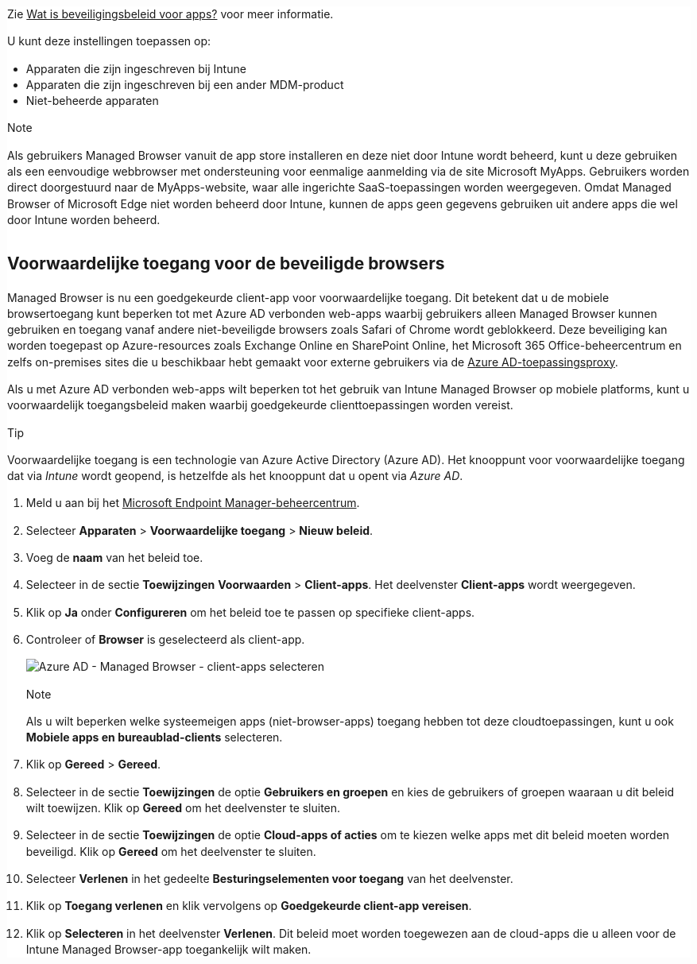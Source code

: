 Zie [Wat is beveiligingsbeleid voor apps?](app-protection-policy.md) voor meer informatie.

U kunt deze instellingen toepassen op:

- Apparaten die zijn ingeschreven bij Intune
- Apparaten die zijn ingeschreven bij een ander MDM-product
- Niet-beheerde apparaten

>[!NOTE]
>Als gebruikers Managed Browser vanuit de app store installeren en deze niet door Intune wordt beheerd, kunt u deze gebruiken als een eenvoudige webbrowser met ondersteuning voor eenmalige aanmelding via de site Microsoft MyApps. Gebruikers worden direct doorgestuurd naar de MyApps-website, waar alle ingerichte SaaS-toepassingen worden weergegeven.
Omdat Managed Browser of Microsoft Edge niet worden beheerd door Intune, kunnen de apps geen gegevens gebruiken uit andere apps die wel door Intune worden beheerd. 


## <a name="conditional-access-for-protected-browsers"></a>Voorwaardelijke toegang voor de beveiligde browsers

Managed Browser is nu een goedgekeurde client-app voor voorwaardelijke toegang. Dit betekent dat u de mobiele browsertoegang kunt beperken tot met Azure AD verbonden web-apps waarbij gebruikers alleen Managed Browser kunnen gebruiken en toegang vanaf andere niet-beveiligde browsers zoals Safari of Chrome wordt geblokkeerd. Deze beveiliging kan worden toegepast op Azure-resources zoals Exchange Online en SharePoint Online, het Microsoft 365 Office-beheercentrum en zelfs on-premises sites die u beschikbaar hebt gemaakt voor externe gebruikers via de [Azure AD-toepassingsproxy](https://docs.microsoft.com/azure/active-directory/active-directory-application-proxy-get-started). 

Als u met Azure AD verbonden web-apps wilt beperken tot het gebruik van Intune Managed Browser op mobiele platforms, kunt u voorwaardelijk toegangsbeleid maken waarbij goedgekeurde clienttoepassingen worden vereist. 

> [!TIP]  
> Voorwaardelijke toegang is een technologie van Azure Active Directory (Azure AD). Het knooppunt voor voorwaardelijke toegang dat via *Intune* wordt geopend, is hetzelfde als het knooppunt dat u opent via *Azure AD*.  

1. Meld u aan bij het [Microsoft Endpoint Manager-beheercentrum](https://go.microsoft.com/fwlink/?linkid=2109431).
2. Selecteer **Apparaten** > **Voorwaardelijke toegang** > **Nieuw beleid**.
3. Voeg de **naam** van het beleid toe. 
4. Selecteer in de sectie **Toewijzingen** **Voorwaarden** > **Client-apps**. Het deelvenster **Client-apps** wordt weergegeven.
5. Klik op **Ja** onder **Configureren** om het beleid toe te passen op specifieke client-apps.
6. Controleer of **Browser** is geselecteerd als client-app.

    ![Azure AD - Managed Browser - client-apps selecteren](./media/app-configuration-managed-browser/managed-browser-conditional-access-02.png)

    > [!NOTE]
    > Als u wilt beperken welke systeemeigen apps (niet-browser-apps) toegang hebben tot deze cloudtoepassingen, kunt u ook **Mobiele apps en bureaublad-clients** selecteren.

7. Klik op **Gereed** > **Gereed**.
8. Selecteer in de sectie **Toewijzingen** de optie **Gebruikers en groepen** en kies de gebruikers of groepen waaraan u dit beleid wilt toewijzen. Klik op **Gereed** om het deelvenster te sluiten.
9. Selecteer in de sectie **Toewijzingen** de optie **Cloud-apps of acties** om te kiezen welke apps met dit beleid moeten worden beveiligd. Klik op **Gereed** om het deelvenster te sluiten.
10. Selecteer **Verlenen** in het gedeelte **Besturingselementen voor toegang** van het deelvenster. 
11. Klik op **Toegang verlenen** en klik vervolgens op **Goedgekeurde client-app vereisen**. 
12. Klik op **Selecteren** in het deelvenster **Verlenen**. Dit beleid moet worden toegewezen aan de cloud-apps die u alleen voor de Intune Managed Browser-app toegankelijk wilt maken.
